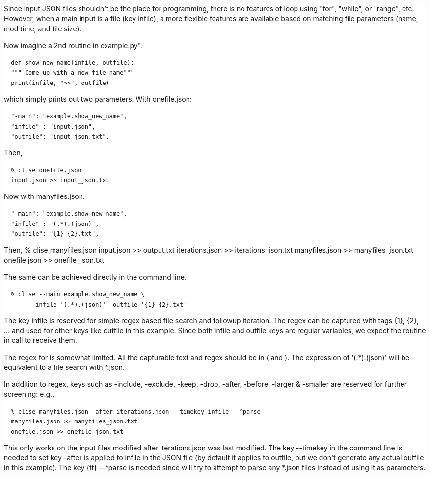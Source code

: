 Since input JSON files shouldn't be the place for programming, there is
no features of loop using "for", "while", or "range", etc. However, when a
main input is a file (key infile), a more flexible features are
available based on matching file parameters (name, mod time, and file size).

Now imagine a 2nd routine in example.py":

      def show_new_name(infile, outfile):
      """ Come up with a new file name"""
      print(infile, ">>", outfile)

which simply prints out two parameters. With onefile.json:

      "-main": "example.show_new_name",
      "infile" : "input.json",
      "outfile": "input_json.txt",

Then,

      % clise onefile.json
      input.json >> input_json.txt

Now with manyfiles.json:

      "-main": "example.show_new_name",
      "infile" : "(.*).(json)",
      "outfile": "{1}_{2}.txt",

Then,
      % clise manyfiles.json
      input.json >> output.txt
      iterations.json >> iterations_json.txt
      manyfiles.json >> manyfiles_json.txt
      onefile.json >> onefile_json.txt

The same can be achieved directly in the command line.

      % clise --main example.show_new_name \
            -infile '(.*).(json)' -outfile '{1}_{2}.txt'

The key infile is reserved for simple regex based file search
and followup iteration. The regex can be captured with tags {1}, {2}, ...
and used for other keys like outfile in this example.  Since
both infile and outfile keys are regular variables, we expect
the routine in call to receive them.

The regex for  is somewhat limited. All the capturable text
and regex should be in ( and ). The expression of '(.*).(json)'
will be equivalent to a file search with *.json.

In addition to regex, keys such as -include, -exclude, -keep, -drop,
-after, -before, -larger & -smaller are reserved for further screening: e.g.,

      % clise manyfiles.json -after iterations.json --timekey infile --^parse
      manyfiles.json >> manyfiles_json.txt
      onefile.json >> onefile_json.txt

This only works on the input files modified after iterations.json was
last modified.  The key --timekey in the command  line is
needed to set key -after is applied to infile in the
JSON file (by default it applies to outfile, but we don't
generate any actual outfile in this example).  The key {tt}
--^parse is needed since  will try to attempt to parse any
*.json files instead of using it as parameters.
